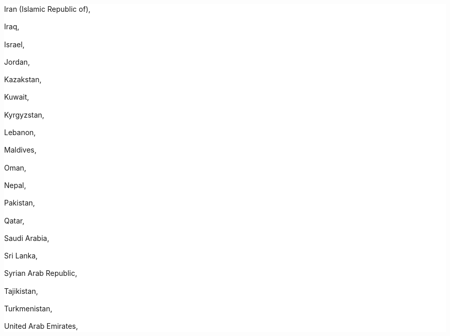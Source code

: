 

Iran (Islamic Republic of),



Iraq,



Israel,



Jordan,



Kazakstan,



Kuwait,



Kyrgyzstan,



Lebanon,



Maldives,



Oman,



Nepal,



Pakistan,



Qatar,



Saudi Arabia,



Sri Lanka,



Syrian Arab Republic,



Tajikistan,



Turkmenistan,



United Arab Emirates,

